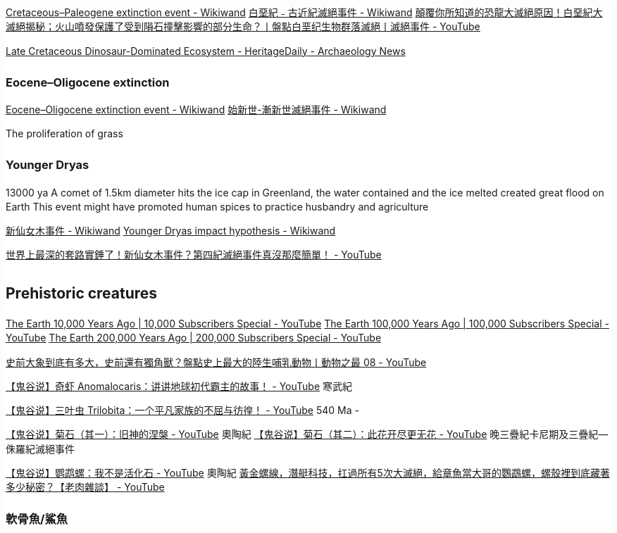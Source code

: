 [Cretaceous–Paleogene extinction event - Wikiwand](https://www.wikiwand.com/en/Cretaceous%E2%80%93Paleogene_extinction_event)
[白堊紀﹣古近紀滅絕事件 - Wikiwand](https://www.wikiwand.com/zh-hant/%E7%99%BD%E5%9E%A9%E7%BA%AA%EF%B9%A3%E5%8F%A4%E8%BF%91%E7%BA%AA%E7%81%AD%E7%BB%9D%E4%BA%8B%E4%BB%B6)
[顛覆你所知道的恐龍大滅絕原因！白堊紀大滅絕揭秘；火山噴發保護了受到隕石撞擊影響的部分生命？丨盤點白垩纪生物群落滅絕丨滅絕事件 - YouTube](https://www.youtube.com/watch?v=YmV5BSCG6Gc)

[Late Cretaceous Dinosaur-Dominated Ecosystem - HeritageDaily - Archaeology News](https://www.heritagedaily.com/2020/03/late-cretaceous-dinosaur-dominated-ecosystem/126600)

### Eocene–Oligocene extinction

[Eocene–Oligocene extinction event - Wikiwand](https://www.wikiwand.com/en/Eocene%E2%80%93Oligocene_extinction_event)
[始新世-漸新世滅絕事件 - Wikiwand](https://www.wikiwand.com/zh-hant/%E5%A7%8B%E6%96%B0%E4%B8%96-%E6%B8%90%E6%96%B0%E4%B8%96%E7%81%AD%E7%BB%9D%E4%BA%8B%E4%BB%B6)

The proliferation of grass

### Younger Dryas

13000 ya
A comet of 1.5km diameter hits the ice cap in Greenland, the water contained and the ice melted created great flood on Earth
This event might have promoted human spices to practice husbandry and agriculture

[新仙女木事件 - Wikiwand](https://www.wikiwand.com/zh-hant/%E6%96%B0%E4%BB%99%E5%A5%B3%E6%9C%A8%E4%BA%8B%E4%BB%B6)
[Younger Dryas impact hypothesis - Wikiwand](https://www.wikiwand.com/en/Younger_Dryas_impact_hypothesis)

[世界上最深的套路實錘了！新仙女木事件？第四紀滅絕事件真沒那麼簡單！ - YouTube](https://www.youtube.com/watch?v=X0CRr0anHgc)

## Prehistoric creatures

[The Earth 10,000 Years Ago | 10,000 Subscribers Special - YouTube](https://www.youtube.com/watch?v=yXUzXbB9yJ0)
[The Earth 100,000 Years Ago | 100,000 Subscribers Special - YouTube](https://www.youtube.com/watch?v=q81In8Os4nw)
[The Earth 200,000 Years Ago | 200,000 Subscribers Special - YouTube](https://www.youtube.com/watch?v=EAp87u65snM)

[史前大象到底有多大，史前還有獨角獸？盤點史上最大的陸生哺乳動物丨動物之最 08 - YouTube](https://www.youtube.com/watch?v=nYYtfg0wMFU)

[【鬼谷说】奇虾 Anomalocaris：讲讲地球初代霸主的故事！ - YouTube](https://www.youtube.com/watch?v=J1FBuAJQbO4) 寒武紀

[【鬼谷说】三叶虫 Trilobita：一个平凡家族的不屈与彷徨！ - YouTube](https://www.youtube.com/watch?v=mOVdqggu3fo) 540 Ma -

[【鬼谷说】菊石（其一）：旧神的涅槃 - YouTube](https://www.youtube.com/watch?v=R01SkBwMsCk) 奧陶紀
[【鬼谷说】菊石（其二）：此花开尽更无花 - YouTube](https://www.youtube.com/watch?v=9mQGUQfgq9I) 晚三疊紀卡尼期及三疊紀—侏羅紀滅絕事件

[【鬼谷说】鹦鹉螺：我不是活化石 - YouTube](https://www.youtube.com/watch?v=T5GqZ9QTfnk) 奧陶紀
[黃金螺線，潛艇科技，扛過所有5次大滅絕，給章魚當大哥的鸚鵡螺，螺殼裡到底藏著多少秘密？【老肉雜談】 - YouTube](https://www.youtube.com/watch?v=uyq4xJvPWls)

### 軟骨魚/鯊魚
